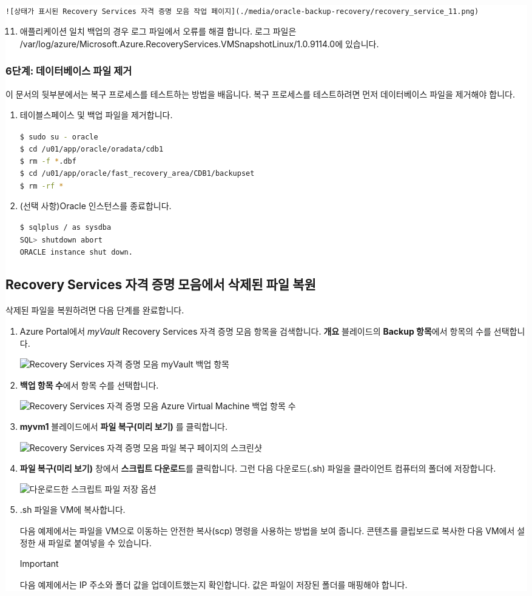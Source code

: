    ![상태가 표시된 Recovery Services 자격 증명 모음 작업 페이지](./media/oracle-backup-recovery/recovery_service_11.png)

11. 애플리케이션 일치 백업의 경우 로그 파일에서 오류를 해결 합니다. 로그 파일은 /var/log/azure/Microsoft.Azure.RecoveryServices.VMSnapshotLinux/1.0.9114.0에 있습니다.

### <a name="step-6-remove-the-database-files"></a>6단계: 데이터베이스 파일 제거 
이 문서의 뒷부분에서는 복구 프로세스를 테스트하는 방법을 배웁니다. 복구 프로세스를 테스트하려면 먼저 데이터베이스 파일을 제거해야 합니다.

1.  테이블스페이스 및 백업 파일을 제거합니다.

    ```bash
    $ sudo su - oracle
    $ cd /u01/app/oracle/oradata/cdb1
    $ rm -f *.dbf
    $ cd /u01/app/oracle/fast_recovery_area/CDB1/backupset
    $ rm -rf *
    ```
    
2.  (선택 사항)Oracle 인스턴스를 종료합니다.

    ```bash
    $ sqlplus / as sysdba
    SQL> shutdown abort
    ORACLE instance shut down.
    ```

## <a name="restore-the-deleted-files-from-the-recovery-services-vaults"></a>Recovery Services 자격 증명 모음에서 삭제된 파일 복원
삭제된 파일을 복원하려면 다음 단계를 완료합니다.

1. Azure Portal에서 *myVault* Recovery Services 자격 증명 모음 항목을 검색합니다. **개요** 블레이드의 **Backup 항목**에서 항목의 수를 선택합니다.

    ![Recovery Services 자격 증명 모음 myVault 백업 항목](./media/oracle-backup-recovery/recovery_service_12.png)

2. **백업 항목 수**에서 항목 수를 선택합니다.

    ![Recovery Services 자격 증명 모음 Azure Virtual Machine 백업 항목 수](./media/oracle-backup-recovery/recovery_service_13.png)

3. **myvm1** 블레이드에서 **파일 복구(미리 보기)** 를 클릭합니다.

    ![Recovery Services 자격 증명 모음 파일 복구 페이지의 스크린샷](./media/oracle-backup-recovery/recovery_service_14.png)

4. **파일 복구(미리 보기)** 창에서 **스크립트 다운로드**를 클릭합니다. 그런 다음 다운로드(.sh) 파일을 클라이언트 컴퓨터의 폴더에 저장합니다.

    ![다운로드한 스크립트 파일 저장 옵션](./media/oracle-backup-recovery/recovery_service_15.png)

5. .sh 파일을 VM에 복사합니다.

    다음 예제에서는 파일을 VM으로 이동하는 안전한 복사(scp) 명령을 사용하는 방법을 보여 줍니다. 콘텐츠를 클립보드로 복사한 다음 VM에서 설정한 새 파일로 붙여넣을 수 있습니다.

    > [!IMPORTANT]
    > 다음 예제에서는 IP 주소와 폴더 값을 업데이트했는지 확인합니다. 값은 파일이 저장된 폴더를 매핑해야 합니다.
